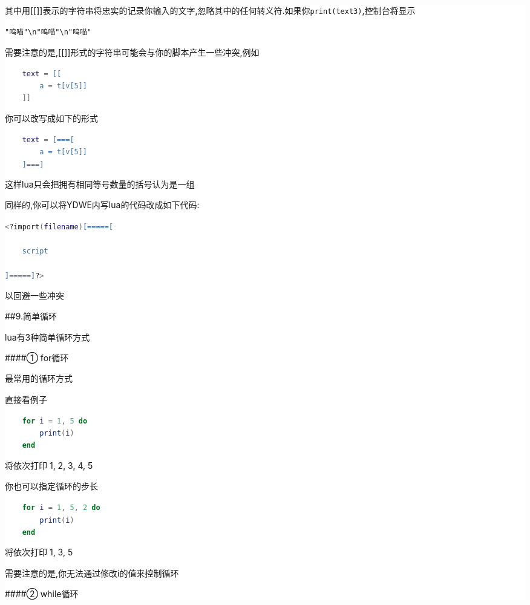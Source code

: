 其中用[[]]表示的字符串将忠实的记录你输入的文字,忽略其中的任何转义符.如果你```print(text3)```,控制台将显示
```
"呜喵"\n"呜喵"\n"呜喵"
```

需要注意的是,[[]]形式的字符串可能会与你的脚本产生一些冲突,例如
```lua
	text = [[
		a = t[v[5]]
	]]
```
你可以改写成如下的形式
```lua
	text = [===[
		a = t[v[5]]
	]===]
```
这样lua只会把拥有相同等号数量的括号认为是一组

同样的,你可以将YDWE内写lua的代码改成如下代码:
```lua
<?import(filename)[=====[

	script
	
]=====]?>
```
以回避一些冲突

##9.简单循环

lua有3种简单循环方式

####① for循环

最常用的循环方式

直接看例子

```lua
	for i = 1, 5 do
		print(i)
	end
```

将依次打印 1, 2, 3, 4, 5

你也可以指定循环的步长

```lua
	for i = 1, 5, 2 do
		print(i)
	end
```

将依次打印 1, 3, 5

需要注意的是,你无法通过修改i的值来控制循环

####② while循环
